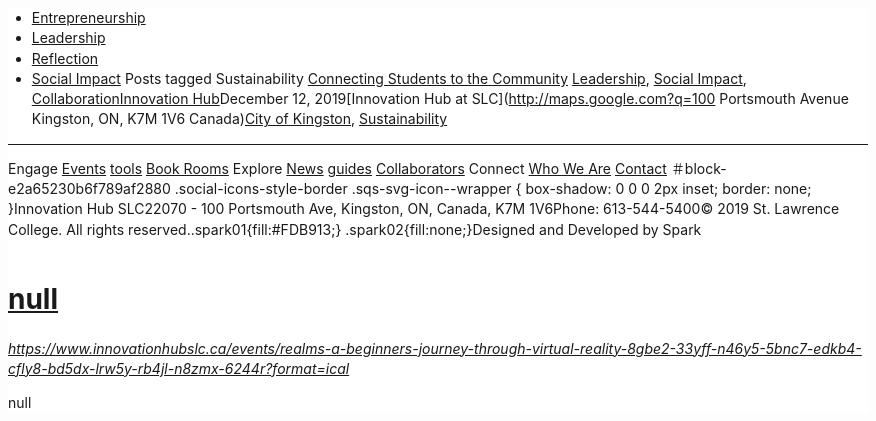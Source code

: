 * [Entrepreneurship](/news/category/Entrepreneurship)
* [Leadership](/news/category/Leadership)
* [Reflection](/news/category/Reflection)
* [Social Impact](/news/category/Social+Impact)
Posts tagged Sustainability
[Connecting Students to the Community](/news/community-project-leaders-blog-gejf4)
[Leadership](/news/category/Leadership), [Social Impact](/news/category/Social+Impact), [Collaboration](/news/category/Collaboration)[Innovation Hub](/news?author=5d51bd1ce40de8000174411c)December 12, 2019[Innovation Hub at SLC](http://maps.google.com?q=100 Portsmouth Avenue Kingston, ON, K7M 1V6 Canada)[City of Kingston](/news/tag/City+of+Kingston), [Sustainability](/news/tag/Sustainability)
* * *
Engage
[Events](/events) 
[tools](/tools) 
[Book Rooms](/the-rooms) 
Explore
[News](/news) 
[guides](/guides) 
[Collaborators](/collaborators-1) 
Connect
[Who We Are](/who-we-are) 
[Contact](/contact) 
＃block-e2a65230b6f789af2880 .social-icons-style-border .sqs-svg-icon--wrapper { box-shadow: 0 0 0 2px inset; border: none; }Innovation Hub SLC22070 - 100 Portsmouth Ave, Kingston, ON, Canada, K7M 1V6Phone: 613-544-5400© 2019 St. Lawrence College. All rights reserved..spark01{fill:#FDB913;} .spark02{fill:none;}Designed and Developed by Spark

# [null](https://www.innovationhubslc.ca/events/realms-a-beginners-journey-through-virtual-reality-8gbe2-33yff-n46y5-5bnc7-edkb4-cfly8-bd5dx-lrw5y-rb4jl-n8zmx-6244r?format=ical) 
 _https://www.innovationhubslc.ca/events/realms-a-beginners-journey-through-virtual-reality-8gbe2-33yff-n46y5-5bnc7-edkb4-cfly8-bd5dx-lrw5y-rb4jl-n8zmx-6244r?format=ical_

null

